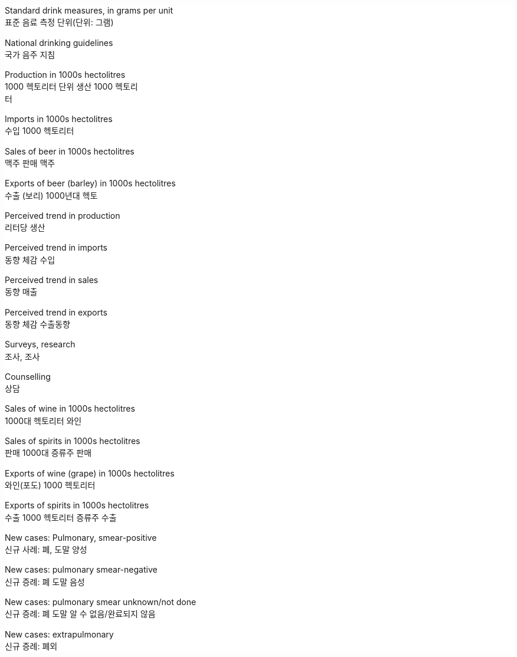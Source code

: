 Standard drink measures, in grams per unit<br/>
표준 음료 측정 단위(단위: 그램)<br/>

National drinking guidelines<br/>
국가 음주 지침<br/>

Production in 1000s hectolitres<br/>
1000 헥토리터 단위 생산 1000 헥토리<br/>터

Imports in 1000s hectolitres<br/>
수입 1000 헥토리터<br/>

Sales of beer in 1000s hectolitres<br/>
맥주 판매 맥주<br/>

Exports of beer (barley) in 1000s hectolitres<br/>
수출 (보리) 1000년대 헥토<br/>

Perceived trend in production<br/>
리터당 생산<br/>

Perceived trend in imports<br/>
동향 체감 수입<br/>

Perceived trend in sales<br/>
동향 매출<br/>

Perceived trend in exports<br/>
동향 체감 수출동향<br/>

Surveys, research<br/>
조사, 조사<br/>

Counselling<br/>
상담<br/>

Sales of wine in 1000s hectolitres<br/>
1000대 헥토리터 와인<br/>

Sales of spirits in 1000s hectolitres<br/>
판매 1000대 증류주 판매<br/>

Exports of wine (grape) in 1000s hectolitres<br/>
와인(포도) 1000 헥토리터<br/>

Exports of spirits in 1000s hectolitres<br/>
수출 1000 헥토리터 증류주 수출<br/>

New cases: Pulmonary, smear-positive<br/>
신규 사례: 폐, 도말 양성<br/>

New cases: pulmonary smear-negative<br/>
신규 증례: 폐 도말 음성<br/>

New cases: pulmonary smear unknown/not done<br/>
신규 증례: 폐 도말 알 수 없음/완료되지 않음<br/>

New cases: extrapulmonary<br/>
신규 증례: 폐외<br/>
